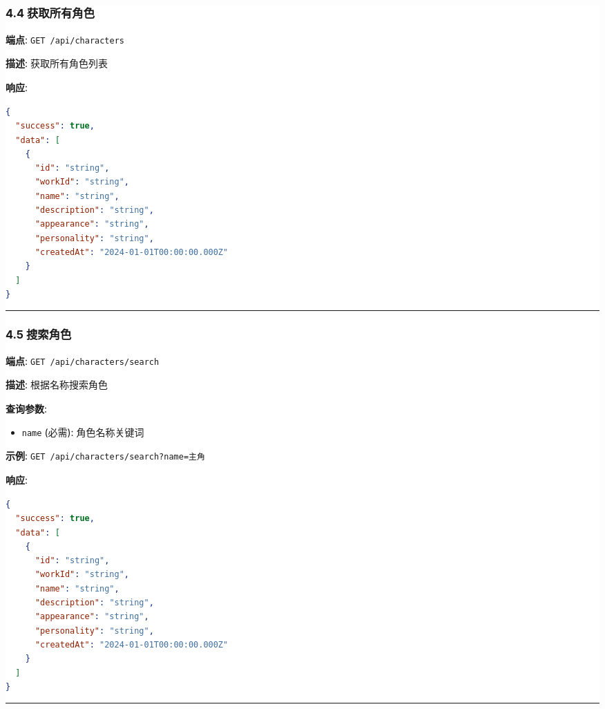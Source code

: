 
### 4.4 获取所有角色

**端点**: `GET /api/characters`

**描述**: 获取所有角色列表

**响应**:
```json
{
  "success": true,
  "data": [
    {
      "id": "string",
      "workId": "string",
      "name": "string",
      "description": "string",
      "appearance": "string",
      "personality": "string",
      "createdAt": "2024-01-01T00:00:00.000Z"
    }
  ]
}
```

---

### 4.5 搜索角色

**端点**: `GET /api/characters/search`

**描述**: 根据名称搜索角色

**查询参数**:
- `name` (必需): 角色名称关键词

**示例**: `GET /api/characters/search?name=主角`

**响应**:
```json
{
  "success": true,
  "data": [
    {
      "id": "string",
      "workId": "string",
      "name": "string",
      "description": "string",
      "appearance": "string",
      "personality": "string",
      "createdAt": "2024-01-01T00:00:00.000Z"
    }
  ]
}
```

---